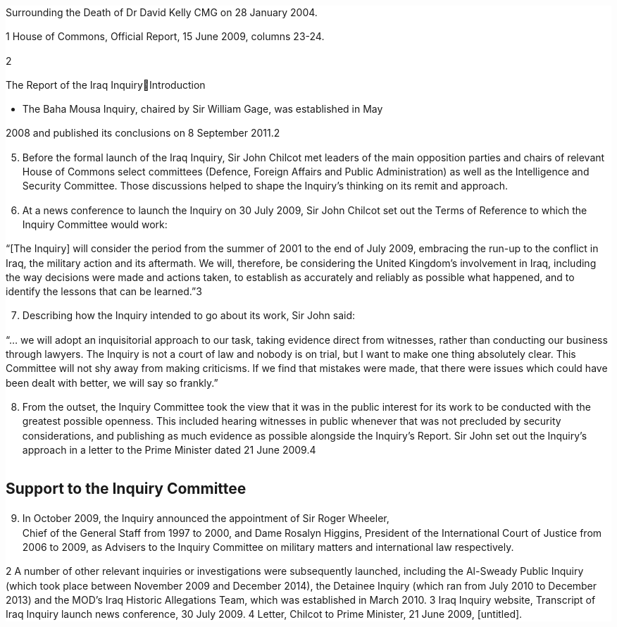 Surrounding the Death of Dr David Kelly CMG on 28 January 2004. 

1 House of Commons, Official Report, 15 June 2009, columns 23-24. 

2

The Report of the Iraq InquiryIntroduction

*  The Baha Mousa Inquiry, chaired by Sir William Gage, was established in May 

2008 and published its conclusions on 8 September 2011.2 

5.  Before the formal launch of the Iraq Inquiry, Sir John Chilcot met leaders of the 
main opposition parties and chairs of relevant House of Commons select committees 
(Defence, Foreign Affairs and Public Administration) as well as the Intelligence and 
Security Committee. Those discussions helped to shape the Inquiry’s thinking on its 
remit and approach. 

6.  At a news conference to launch the Inquiry on 30 July 2009, Sir John Chilcot set out 
the Terms of Reference to which the Inquiry Committee would work: 

“[The Inquiry] will consider the period from the summer of 2001 to the end of 
July 2009, embracing the run-up to the conflict in Iraq, the military action and its 
aftermath. We will, therefore, be considering the United Kingdom’s involvement 
in Iraq, including the way decisions were made and actions taken, to establish as 
accurately and reliably as possible what happened, and to identify the lessons that 
can be learned.”3 

7.  Describing how the Inquiry intended to go about its work, Sir John said: 

“… we will adopt an inquisitorial approach to our task, taking evidence direct from 
witnesses, rather than conducting our business through lawyers. The Inquiry is not 
a court of law and nobody is on trial, but I want to make one thing absolutely clear. 
This Committee will not shy away from making criticisms. If we find that mistakes 
were made, that there were issues which could have been dealt with better, we will 
say so frankly.” 

8.  From the outset, the Inquiry Committee took the view that it was in the public interest 
for its work to be conducted with the greatest possible openness. This included hearing 
witnesses in public whenever that was not precluded by security considerations, and 
publishing as much evidence as possible alongside the Inquiry’s Report. Sir John set out 
the Inquiry’s approach in a letter to the Prime Minister dated 21 June 2009.4 

## Support to the Inquiry Committee
9.  In October 2009, the Inquiry announced the appointment of Sir Roger Wheeler,  
Chief of the General Staff from 1997 to 2000, and Dame Rosalyn Higgins, President 
of the International Court of Justice from 2006 to 2009, as Advisers to the Inquiry 
Committee on military matters and international law respectively. 

2 A number of other relevant inquiries or investigations were subsequently launched, including the 
Al-Sweady Public Inquiry (which took place between November 2009 and December 2014), the Detainee 
Inquiry (which ran from July 2010 to December 2013) and the MOD’s Iraq Historic Allegations Team, which 
was established in March 2010. 
3 Iraq Inquiry website, Transcript of Iraq Inquiry launch news conference, 30 July 2009.
4 Letter, Chilcot to Prime Minister, 21 June 2009, [untitled].
